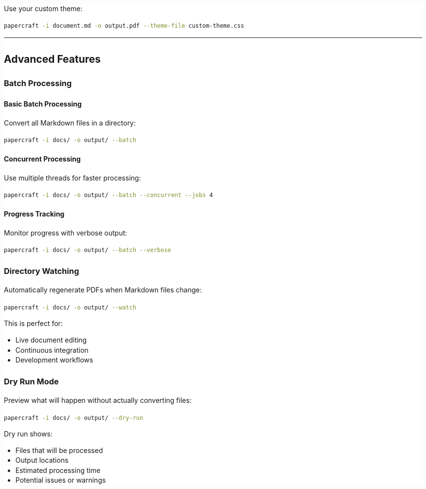 Use your custom theme:

```bash
papercraft -i document.md -o output.pdf --theme-file custom-theme.css
```

---

## Advanced Features

### Batch Processing

#### Basic Batch Processing

Convert all Markdown files in a directory:

```bash
papercraft -i docs/ -o output/ --batch
```

#### Concurrent Processing

Use multiple threads for faster processing:

```bash
papercraft -i docs/ -o output/ --batch --concurrent --jobs 4
```

#### Progress Tracking

Monitor progress with verbose output:

```bash
papercraft -i docs/ -o output/ --batch --verbose
```

### Directory Watching

Automatically regenerate PDFs when Markdown files change:

```bash
papercraft -i docs/ -o output/ --watch
```

This is perfect for:
- Live document editing
- Continuous integration
- Development workflows

### Dry Run Mode

Preview what will happen without actually converting files:

```bash
papercraft -i docs/ -o output/ --dry-run
```

Dry run shows:
- Files that will be processed
- Output locations
- Estimated processing time
- Potential issues or warnings
